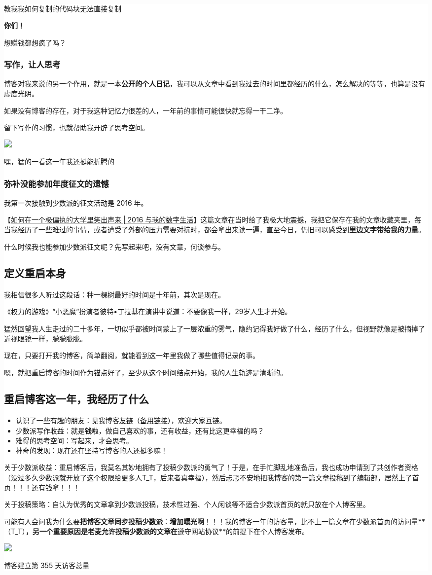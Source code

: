 教我我如何复制的代码块无法直接复制 

**你们！**

想赚钱都想疯了吗？

### 写作，让人思考

博客对我来说的另一个作用，就是一本**公开的个人日记**，我可以从文章中看到我过去的时间里都经历的什么，怎么解决的等等，也算是没有虚度光阴。

如果没有博客的存在，对于我这种记忆力很差的人，一年前的事情可能很快就忘得一干二净。

留下写作的习惯，也就帮助我开辟了思考空间。

![](https://proxy-prod.omnivore-image-cache.app/0x0,sXtA1IBx6J-esr1T_ZlFJT3oLcOFbnDErosbDjSeMo68/https://cdn.sspai.com/2024/02/21/87719b2525539dc186fb2c83da9dce88.jpg?imageView2/2/w/1120/q/40/interlace/1/ignore-error/1)

嘿，猛的一看这一年我还挺能折腾的

### 弥补没能参加年度征文的遗憾

我第一次接触到少数派的征文活动是 2016 年。

【[如何在一个极偏执的大学里笑出声来 | 2016 与我的数字生活](https://sspai.com/post/37496)】这篇文章在当时给了我极大地震撼，我把它保存在我的文章收藏夹里，每当我经历了一些难过的事情，或者遭受了外部的压力需要对抗时，都会拿出来读一遍，直至今日，仍旧可以感受到**里边文字带给我的力量**。

什么时候我也能参加少数派征文呢？先写起来吧，没有文章，何谈参与。

## 定义重启本身

我相信很多人听过这段话：种一棵树最好的时间是十年前，其次是现在。

《权力的游戏》“小恶魔”扮演者彼特•丁拉基在演讲中说道：不要像我一样，29岁人生才开始。

猛然回望我人生走过的二十多年，一切似乎都被时间蒙上了一层浓重的雾气，隐约记得我好做了什么，经历了什么，但视野就像是被摘掉了近视眼镜一样，朦朦胧胧。

现在，只要打开我的博客，简单翻阅，就能看到这一年里我做了哪些值得记录的事。

嗯，就把重启博客的时间作为锚点好了，至少从这个时间结点开始，我的人生轨迹是清晰的。

## 重启博客这一年，我经历了什么

* 认识了一些有趣的朋友：见我博客[友链](https://halo.gadore.top/1684286993439)（[备用链接](https://blog.gadore.top/link)），欢迎大家互链。
* 少数派写作收益：就是**钱**啦，做自己喜欢的事，还有收益，还有比这更幸福的吗？
* 难得的思考空间：写起来，才会思考。
* 神奇的发现：现在还在坚持写博客的人还挺多嘛！

关于少数派收益：重启博客后，我莫名其妙地拥有了投稿少数派的勇气了！于是，在手忙脚乱地准备后，我也成功申请到了共创作者资格（没过多久少数派就开放了这个权限给更多人T\_T，后来者真幸福），然后忐忑不安地把我博客的第一篇文章投稿到了编辑部，居然上了首页！！！还有钱拿！！！

关于投稿策略：自认为优秀的文章拿到少数派投稿，技术性过强、个人闲谈等不适合少数派首页的就只放在个人博客里。

可能有人会问我为什么要**把博客文章同步投稿少数派**：**增加曝光啊**！！！我的博客一年的访客量，比不上一篇文章在少数派首页的访问量**（T\_T）**，另一个重要原因是老麦允许投稿少数派的文章在**遵守网站协议**的前提下在个人博客发布。

![](https://proxy-prod.omnivore-image-cache.app/0x0,sc8nZKqX5mLMotn-GlXexRz3SkmeE_0DdsrGJtbcuWrU/https://cdn.sspai.com/2024/02/21/115969a4d37aad451bf22a201bc4f794.jpg?imageView2/2/w/1120/q/40/interlace/1/ignore-error/1)

博客建立第 355 天访客总量
